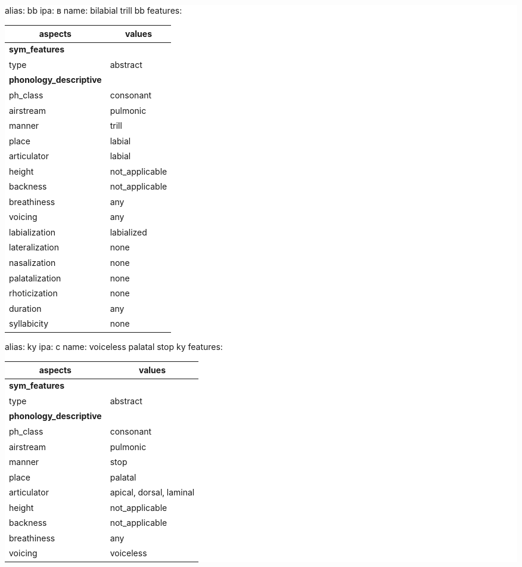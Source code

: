   alias: bb  ipa: ʙ  name: bilabial trill
  bb features:

| aspects                   | values         |
|---------------------------|----------------|
| **sym_features**          |                |
| type                      | abstract       |
| **phonology_descriptive** |                |
| ph_class                  | consonant      |
| airstream                 | pulmonic       |
| manner                    | trill          |
| place                     | labial         |
| articulator               | labial         |
| height                    | not_applicable |
| backness                  | not_applicable |
| breathiness               | any            |
| voicing                   | any            |
| labialization             | labialized     |
| lateralization            | none           |
| nasalization              | none           |
| palatalization            | none           |
| rhoticization             | none           |
| duration                  | any            |
| syllabicity               | none           |


  alias: ky  ipa: c  name: voiceless palatal stop
  ky features:

| aspects                   | values                  |
|---------------------------|-------------------------|
| **sym_features**          |                         |
| type                      | abstract                |
| **phonology_descriptive** |                         |
| ph_class                  | consonant               |
| airstream                 | pulmonic                |
| manner                    | stop                    |
| place                     | palatal                 |
| articulator               | apical, dorsal, laminal |
| height                    | not_applicable          |
| backness                  | not_applicable          |
| breathiness               | any                     |
| voicing                   | voiceless               |